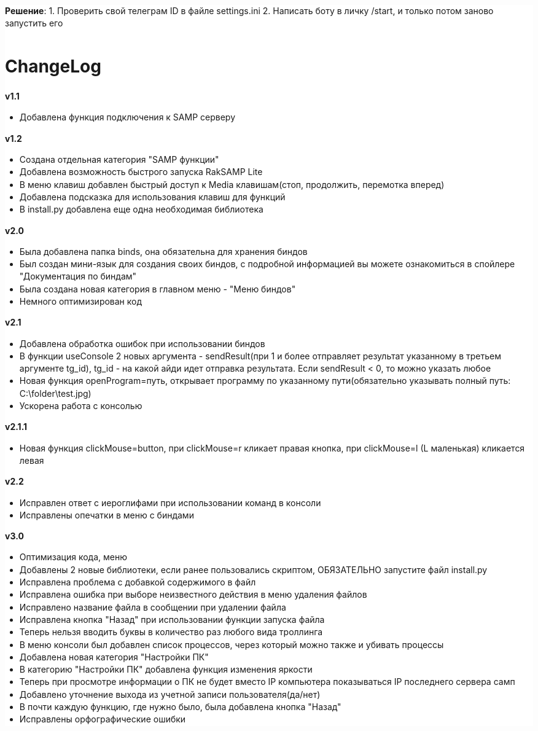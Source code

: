 **Решение**: 1. Проверить свой телеграм ID в файле settings.ini
2. Написать боту в личку /start, и только потом заново запустить его


# ChangeLog
**v1.1**
- Добавлена функция подключения к SAMP серверу

**v1.2**
- Создана отдельная категория "SAMP функции"
- Добавлена возможность быстрого запуска RakSAMP Lite
- В меню клавиш добавлен быстрый доступ к Media клавишам(стоп, продолжить, перемотка вперед)
- Добавлена подсказка для использования клавиш для функций
- В install.py добавлена еще одна необходимая библиотека

**v2.0**
- Была добавлена папка binds, она обязательна для хранения биндов
- Был создан мини-язык для создания своих биндов, с подробной информацией вы можете ознакомиться в спойлере "Документация по биндам"
- Была создана новая категория в главном меню - "Меню биндов"
- Немного оптимизирован код

**v2.1**
- Добавлена обработка ошибок при использовании биндов
- В функции useConsole 2 новых аргумента - sendResult(при 1 и более отправляет результат указанному в третьем аргументе tg_id), tg_id - на какой айди идет отправка результата. Если sendResult < 0, то можно указать любое
- Новая функция openProgram=путь, открывает программу по указанному пути(обязательно указывать полный путь: C:\folder\test.jpg)
- Ускорена работа с консолью

**v2.1.1**
- Новая функция clickMouse=button, при clickMouse=r кликает правая кнопка, при clickMouse=l (L маленькая) кликается левая

**v2.2**
- Исправлен ответ с иероглифами при использовании команд в консоли
- Исправлены опечатки в меню с биндами

**v3.0**
- Оптимизация кода, меню
- Добавлены 2 новые библиотеки, если ранее пользовались скриптом, ОБЯЗАТЕЛЬНО запустите файл install.py
- Исправлена проблема с добавкой содержимого в файл
- Исправлена ошибка при выборе неизвестного действия в меню удаления файлов
- Исправлено название файла в сообщении при удалении файла
- Исправлена кнопка "Назад" при использовании функции запуска файла
- Теперь нельзя вводить буквы в количество раз любого вида троллинга
- В меню консоли был добавлен список процессов, через который можно также и убивать процессы
- Добавлена новая категория "Настройки ПК"
- В категорию "Настройки ПК" добавлена функция изменения яркости
- Теперь при просмотре информации о ПК не будет вместо IP компьютера показываться IP последнего сервера самп
- Добавлено уточнение выхода из учетной записи пользователя(да/нет)
- В почти каждую функцию, где нужно было, была добавлена кнопка "Назад"
- Исправлены орфографические ошибки

